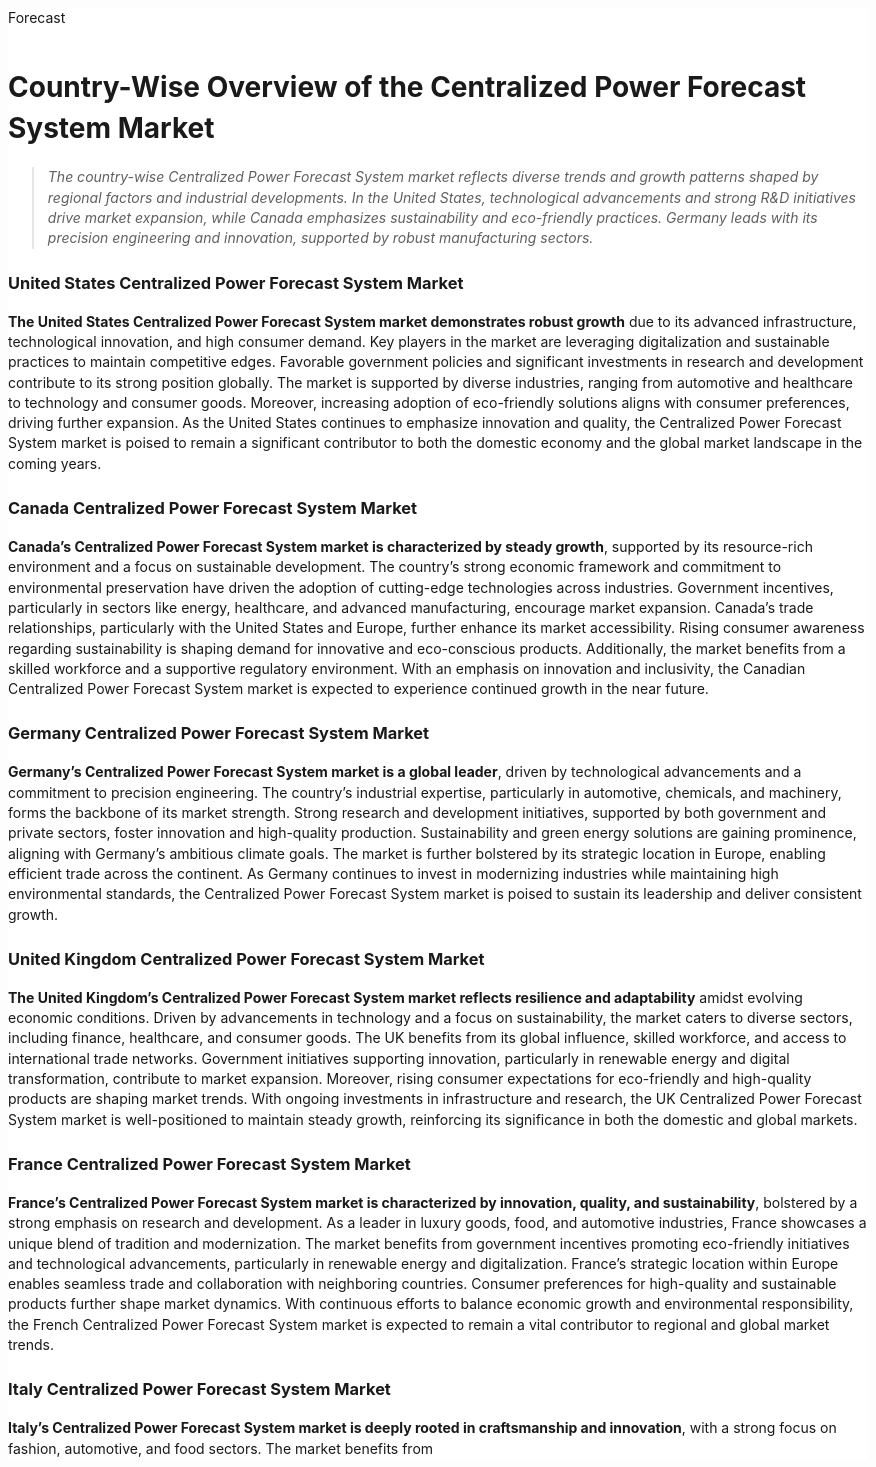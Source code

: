 Forecast</li></ul><h1><span class="">Country-Wise Overview of the Centralized Power Forecast System Market<br /></span></h1><blockquote><p><em><span class="">The country-wise Centralized Power Forecast System market reflects diverse trends and growth patterns shaped by regional factors and industrial developments. In the United States, technological advancements and strong R&amp;D initiatives drive market expansion, while Canada emphasizes sustainability and eco-friendly practices. Germany leads with its precision engineering and innovation, supported by robust manufacturing sectors.</span></em></p></blockquote><h3><strong>United States Centralized Power Forecast System Market</strong></h3><p><strong>The United States Centralized Power Forecast System market demonstrates robust growth</strong> due to its advanced infrastructure, technological innovation, and high consumer demand. Key players in the market are leveraging digitalization and sustainable practices to maintain competitive edges. Favorable government policies and significant investments in research and development contribute to its strong position globally. The market is supported by diverse industries, ranging from automotive and healthcare to technology and consumer goods. Moreover, increasing adoption of eco-friendly solutions aligns with consumer preferences, driving further expansion. As the United States continues to emphasize innovation and quality, the Centralized Power Forecast System market is poised to remain a significant contributor to both the domestic economy and the global market landscape in the coming years.</p><h3><strong>Canada Centralized Power Forecast System Market</strong></h3><p><strong>Canada&rsquo;s Centralized Power Forecast System market is characterized by steady growth</strong>, supported by its resource-rich environment and a focus on sustainable development. The country&rsquo;s strong economic framework and commitment to environmental preservation have driven the adoption of cutting-edge technologies across industries. Government incentives, particularly in sectors like energy, healthcare, and advanced manufacturing, encourage market expansion. Canada&rsquo;s trade relationships, particularly with the United States and Europe, further enhance its market accessibility. Rising consumer awareness regarding sustainability is shaping demand for innovative and eco-conscious products. Additionally, the market benefits from a skilled workforce and a supportive regulatory environment. With an emphasis on innovation and inclusivity, the Canadian Centralized Power Forecast System market is expected to experience continued growth in the near future.</p><h3><strong>Germany Centralized Power Forecast System Market</strong></h3><p><strong>Germany&rsquo;s Centralized Power Forecast System market is a global leader</strong>, driven by technological advancements and a commitment to precision engineering. The country&rsquo;s industrial expertise, particularly in automotive, chemicals, and machinery, forms the backbone of its market strength. Strong research and development initiatives, supported by both government and private sectors, foster innovation and high-quality production. Sustainability and green energy solutions are gaining prominence, aligning with Germany&rsquo;s ambitious climate goals. The market is further bolstered by its strategic location in Europe, enabling efficient trade across the continent. As Germany continues to invest in modernizing industries while maintaining high environmental standards, the Centralized Power Forecast System market is poised to sustain its leadership and deliver consistent growth.</p><h3><strong>United Kingdom Centralized Power Forecast System Market</strong></h3><p><strong>The United Kingdom&rsquo;s Centralized Power Forecast System market reflects resilience and adaptability</strong> amidst evolving economic conditions. Driven by advancements in technology and a focus on sustainability, the market caters to diverse sectors, including finance, healthcare, and consumer goods. The UK benefits from its global influence, skilled workforce, and access to international trade networks. Government initiatives supporting innovation, particularly in renewable energy and digital transformation, contribute to market expansion. Moreover, rising consumer expectations for eco-friendly and high-quality products are shaping market trends. With ongoing investments in infrastructure and research, the UK Centralized Power Forecast System market is well-positioned to maintain steady growth, reinforcing its significance in both the domestic and global markets.</p><h3><strong>France Centralized Power Forecast System Market</strong></h3><p><strong>France&rsquo;s Centralized Power Forecast System market is characterized by innovation, quality, and sustainability</strong>, bolstered by a strong emphasis on research and development. As a leader in luxury goods, food, and automotive industries, France showcases a unique blend of tradition and modernization. The market benefits from government incentives promoting eco-friendly initiatives and technological advancements, particularly in renewable energy and digitalization. France&rsquo;s strategic location within Europe enables seamless trade and collaboration with neighboring countries. Consumer preferences for high-quality and sustainable products further shape market dynamics. With continuous efforts to balance economic growth and environmental responsibility, the French Centralized Power Forecast System market is expected to remain a vital contributor to regional and global market trends.</p><h3><strong>Italy Centralized Power Forecast System Market</strong></h3><p><strong>Italy&rsquo;s Centralized Power Forecast System market is deeply rooted in craftsmanship and innovation</strong>, with a strong focus on fashion, automotive, and food sectors. The market benefits from